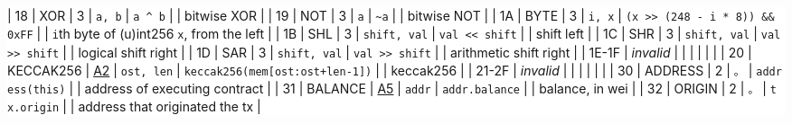 |  18   | XOR            |                                                3                                                | `a, b`                                           | `a ^ b`                                      |                                                                               | bitwise XOR                                                                                                                                                           |
|  19   | NOT            |                                                3                                                | `a`                                              | `~a`                                         |                                                                               | bitwise NOT                                                                                                                                                           |
|  1A   | BYTE           |                                                3                                                | `i, x`                                           | `(x >> (248 - i * 8)) && 0xFF` |                                                                               | `i`th byte of (u)int256 `x`, from the left                                                                                                                            |
|  1B   | SHL            |                                                3                                                | `shift, val`                                     | `val << shift`                         |                                                                               | shift left                                                                                                                                                            |
|  1C   | SHR            |                                                3                                                | `shift, val`                                     | `val >> shift`                         |                                                                               | logical shift right                                                                                                                                                   |
|  1D   | SAR            |                                                3                                                | `shift, val`                                     | `val >> shift`                         |                                                                               | arithmetic shift right                                                                                                                                                |
| 1E-1F | _invalid_      |                                                                                                 |                                                  |                                              |                                                                               |                                                                                                                                                                       |
|  20   | KECCAK256      |              [A2](https://github.com/wolflo/evm-opcodes/blob/main/gas.md#a2-sha3)               | `ost, len`                                       | `keccak256(mem[ost:ost+len-1])`              |                                                                               | keccak256                                                                                                                                                             |
| 21-2F | _invalid_      |                                                                                                 |                                                  |                                              |                                                                               |                                                                                                                                                                       |
|  30   | ADDRESS        |                                                2                                                | `。`                                              | `address(this)`                              |                                                                               | address of executing contract                                                                                                                                         |
|  31   | BALANCE        | [A5](https://github.com/wolflo/evm-opcodes/blob/main/gas.md#a5-balance-extcodesize-extcodehash) | `addr`                                           | `addr.balance`                               |                                                                               | balance, in wei                                                                                                                                                       |
|  32   | ORIGIN         |                                                2                                                | `。`                                              | `tx.origin`                                  |                                                                               | address that originated the tx                                                                                                                                        |